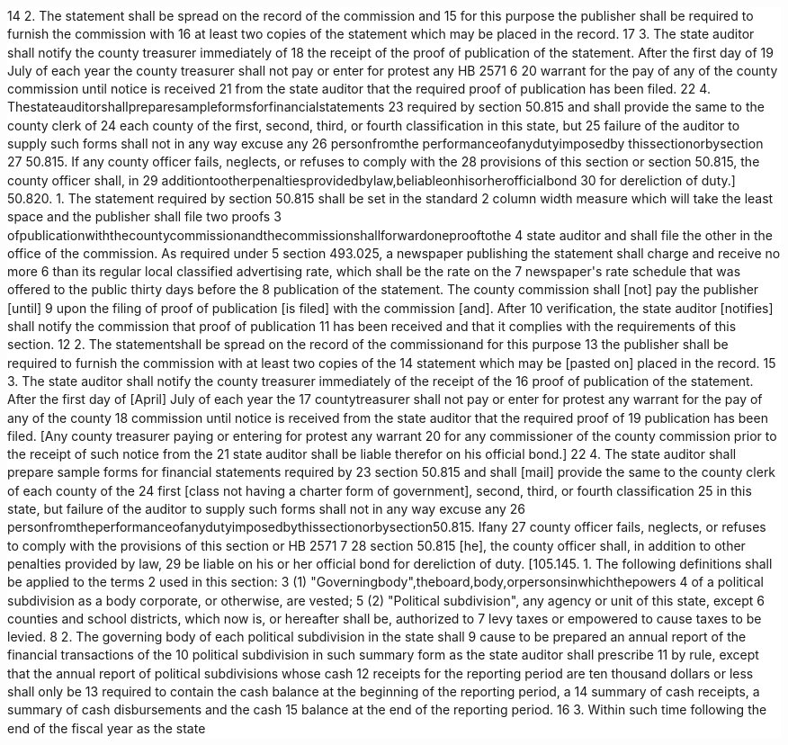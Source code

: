 14 2. The statement shall be spread on the record of the commission and
15 for this purpose the publisher shall be required to furnish the commission with
16 at least two copies of the statement which may be placed in the record.
17 3. The state auditor shall notify the county treasurer immediately of
18 the receipt of the proof of publication of the statement. After the first day of
19 July of each year the county treasurer shall not pay or enter for protest any
HB 2571 6
20 warrant for the pay of any of the county commission until notice is received
21 from the state auditor that the required proof of publication has been filed.
22 4. Thestateauditorshallpreparesampleformsforfinancialstatements
23 required by section 50.815 and shall provide the same to the county clerk of
24 each county of the first, second, third, or fourth classification in this state, but
25 failure of the auditor to supply such forms shall not in any way excuse any
26 personfromthe performanceofanydutyimposedby thissectionorbysection
27 50.815. If any county officer fails, neglects, or refuses to comply with the
28 provisions of this section or section 50.815, the county officer shall, in
29 additiontootherpenaltiesprovidedbylaw,beliableonhisorherofficialbond
30 for dereliction of duty.]
50.820. 1. The statement required by section 50.815 shall be set in the standard
2 column width measure which will take the least space and the publisher shall file two proofs
3 ofpublicationwiththecountycommissionandthecommissionshallforwardoneprooftothe
4 state auditor and shall file the other in the office of the commission. As required under
5 section 493.025, a newspaper publishing the statement shall charge and receive no more
6 than its regular local classified advertising rate, which shall be the rate on the
7 newspaper's rate schedule that was offered to the public thirty days before the
8 publication of the statement. The county commission shall [not] pay the publisher [until]
9 upon the filing of proof of publication [is filed] with the commission [and]. After
10 verification, the state auditor [notifies] shall notify the commission that proof of publication
11 has been received and that it complies with the requirements of this section.
12 2. The statementshall be spread on the record of the commissionand for this purpose
13 the publisher shall be required to furnish the commission with at least two copies of the
14 statement which may be [pasted on] placed in the record.
15 3. The state auditor shall notify the county treasurer immediately of the receipt of the
16 proof of publication of the statement. After the first day of [April] July of each year the
17 countytreasurer shall not pay or enter for protest any warrant for the pay of any of the county
18 commission until notice is received from the state auditor that the required proof of
19 publication has been filed. [Any county treasurer paying or entering for protest any warrant
20 for any commissioner of the county commission prior to the receipt of such notice from the
21 state auditor shall be liable therefor on his official bond.]
22 4. The state auditor shall prepare sample forms for financial statements required by
23 section 50.815 and shall [mail] provide the same to the county clerk of each county of the
24 first [class not having a charter form of government], second, third, or fourth classification
25 in this state, but failure of the auditor to supply such forms shall not in any way excuse any
26 personfromtheperformanceofanydutyimposedbythissectionorbysection50.815. Ifany
27 county officer fails, neglects, or refuses to comply with the provisions of this section or
HB 2571 7
28 section 50.815 [he], the county officer shall, in addition to other penalties provided by law,
29 be liable on his or her official bond for dereliction of duty.
[105.145. 1. The following definitions shall be applied to the terms
2 used in this section:
3 (1) "Governingbody",theboard,body,orpersonsinwhichthepowers
4 of a political subdivision as a body corporate, or otherwise, are vested;
5 (2) "Political subdivision", any agency or unit of this state, except
6 counties and school districts, which now is, or hereafter shall be, authorized to
7 levy taxes or empowered to cause taxes to be levied.
8 2. The governing body of each political subdivision in the state shall
9 cause to be prepared an annual report of the financial transactions of the
10 political subdivision in such summary form as the state auditor shall prescribe
11 by rule, except that the annual report of political subdivisions whose cash
12 receipts for the reporting period are ten thousand dollars or less shall only be
13 required to contain the cash balance at the beginning of the reporting period, a
14 summary of cash receipts, a summary of cash disbursements and the cash
15 balance at the end of the reporting period.
16 3. Within such time following the end of the fiscal year as the state